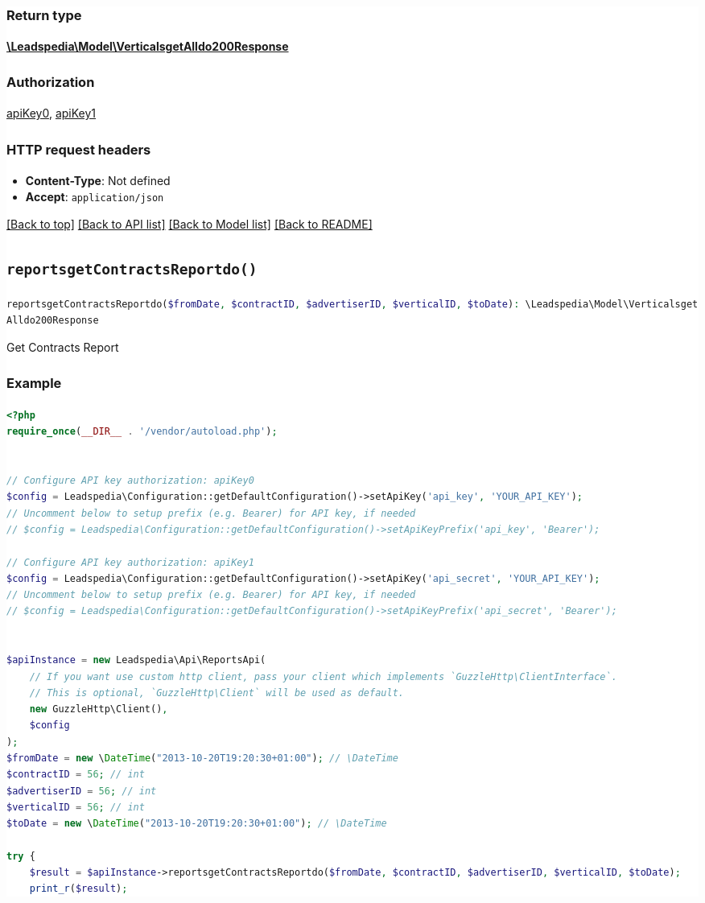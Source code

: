 ### Return type

[**\Leadspedia\Model\VerticalsgetAlldo200Response**](../Model/VerticalsgetAlldo200Response.md)

### Authorization

[apiKey0](../../README.md#apiKey0), [apiKey1](../../README.md#apiKey1)

### HTTP request headers

- **Content-Type**: Not defined
- **Accept**: `application/json`

[[Back to top]](#) [[Back to API list]](../../README.md#endpoints)
[[Back to Model list]](../../README.md#models)
[[Back to README]](../../README.md)

## `reportsgetContractsReportdo()`

```php
reportsgetContractsReportdo($fromDate, $contractID, $advertiserID, $verticalID, $toDate): \Leadspedia\Model\VerticalsgetAlldo200Response
```

Get Contracts Report

### Example

```php
<?php
require_once(__DIR__ . '/vendor/autoload.php');


// Configure API key authorization: apiKey0
$config = Leadspedia\Configuration::getDefaultConfiguration()->setApiKey('api_key', 'YOUR_API_KEY');
// Uncomment below to setup prefix (e.g. Bearer) for API key, if needed
// $config = Leadspedia\Configuration::getDefaultConfiguration()->setApiKeyPrefix('api_key', 'Bearer');

// Configure API key authorization: apiKey1
$config = Leadspedia\Configuration::getDefaultConfiguration()->setApiKey('api_secret', 'YOUR_API_KEY');
// Uncomment below to setup prefix (e.g. Bearer) for API key, if needed
// $config = Leadspedia\Configuration::getDefaultConfiguration()->setApiKeyPrefix('api_secret', 'Bearer');


$apiInstance = new Leadspedia\Api\ReportsApi(
    // If you want use custom http client, pass your client which implements `GuzzleHttp\ClientInterface`.
    // This is optional, `GuzzleHttp\Client` will be used as default.
    new GuzzleHttp\Client(),
    $config
);
$fromDate = new \DateTime("2013-10-20T19:20:30+01:00"); // \DateTime
$contractID = 56; // int
$advertiserID = 56; // int
$verticalID = 56; // int
$toDate = new \DateTime("2013-10-20T19:20:30+01:00"); // \DateTime

try {
    $result = $apiInstance->reportsgetContractsReportdo($fromDate, $contractID, $advertiserID, $verticalID, $toDate);
    print_r($result);
```